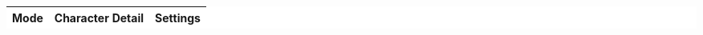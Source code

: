 
| Mode  | Character Detail                                         | Settings                                                   |
|-------|----------------------------------------------------------|------------------------------------------------------------|